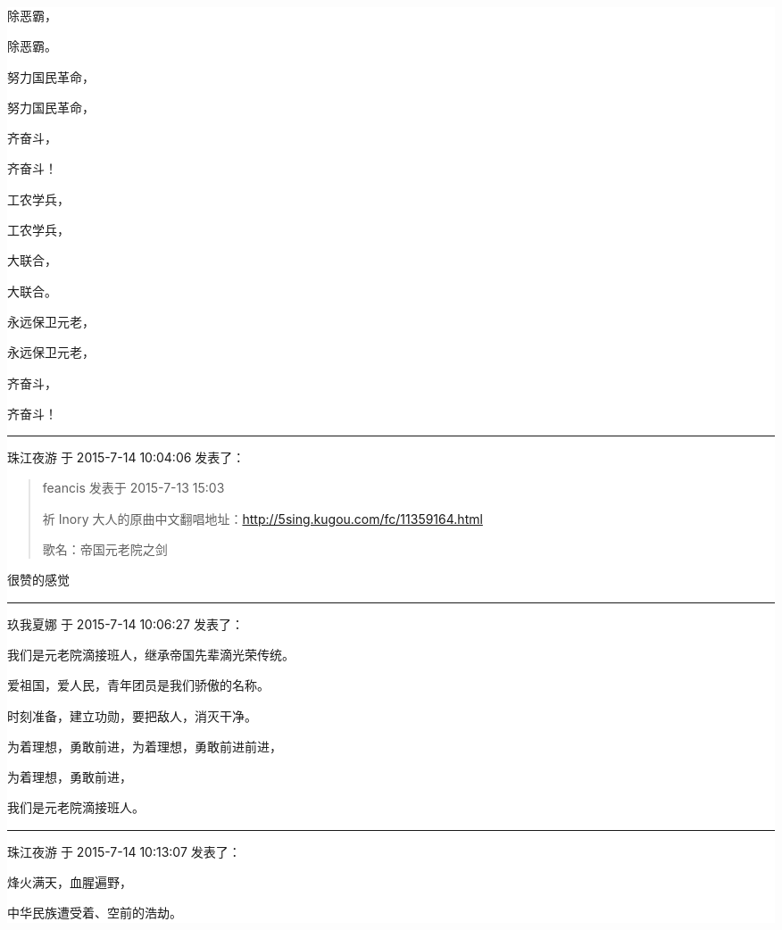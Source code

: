 除恶霸，

除恶霸。

努力国民革命，

努力国民革命，

齐奋斗，

齐奋斗！

工农学兵，

工农学兵，

大联合，

大联合。

永远保卫元老，

永远保卫元老，

齐奋斗，

齐奋斗！

---

珠江夜游 于 2015-7-14 10:04:06 发表了：

> feancis 发表于 2015-7-13 15:03
>
> 祈 Inory 大人的原曲中文翻唱地址：http://5sing.kugou.com/fc/11359164.html
>
> 歌名：帝国元老院之剑

很赞的感觉

---

玖我夏娜 于 2015-7-14 10:06:27 发表了：

我们是元老院滴接班人，继承帝国先辈滴光荣传统。

爱祖国，爱人民，青年团员是我们骄傲的名称。

时刻准备，建立功勋，要把敌人，消灭干净。

为着理想，勇敢前进，为着理想，勇敢前进前进，

为着理想，勇敢前进，

我们是元老院滴接班人。

---

珠江夜游 于 2015-7-14 10:13:07 发表了：

烽火满天，血腥遍野，

中华民族遭受着、空前的浩劫。
